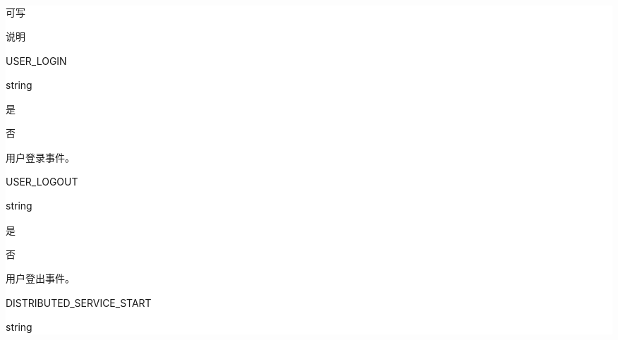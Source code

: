 <th class="cellrowborder" valign="top" width="8.43%" id="mcps1.1.6.1.4"><p id="zh-cn_topic_0000001163817362_p1928861921411"><a name="zh-cn_topic_0000001163817362_p1928861921411"></a><a name="zh-cn_topic_0000001163817362_p1928861921411"></a>可写</p>
</th>
<th class="cellrowborder" valign="top" width="37.730000000000004%" id="mcps1.1.6.1.5"><p id="zh-cn_topic_0000001163817362_p728815191149"><a name="zh-cn_topic_0000001163817362_p728815191149"></a><a name="zh-cn_topic_0000001163817362_p728815191149"></a>说明</p>
</th>
</tr>
</thead>
<tbody><tr id="zh-cn_topic_0000001163817362_row528891919142"><td class="cellrowborder" valign="top" width="33.550000000000004%" headers="mcps1.1.6.1.1 "><p id="zh-cn_topic_0000001163817362_p3288191991414"><a name="zh-cn_topic_0000001163817362_p3288191991414"></a><a name="zh-cn_topic_0000001163817362_p3288191991414"></a>USER_LOGIN</p>
</td>
<td class="cellrowborder" valign="top" width="12.6%" headers="mcps1.1.6.1.2 "><p id="zh-cn_topic_0000001163817362_p3288121901418"><a name="zh-cn_topic_0000001163817362_p3288121901418"></a><a name="zh-cn_topic_0000001163817362_p3288121901418"></a>string</p>
</td>
<td class="cellrowborder" valign="top" width="7.6899999999999995%" headers="mcps1.1.6.1.3 "><p id="zh-cn_topic_0000001163817362_p182881319191414"><a name="zh-cn_topic_0000001163817362_p182881319191414"></a><a name="zh-cn_topic_0000001163817362_p182881319191414"></a>是</p>
</td>
<td class="cellrowborder" valign="top" width="8.43%" headers="mcps1.1.6.1.4 "><p id="zh-cn_topic_0000001163817362_p1928801914148"><a name="zh-cn_topic_0000001163817362_p1928801914148"></a><a name="zh-cn_topic_0000001163817362_p1928801914148"></a>否</p>
</td>
<td class="cellrowborder" valign="top" width="37.730000000000004%" headers="mcps1.1.6.1.5 "><p id="zh-cn_topic_0000001163817362_p1428811192144"><a name="zh-cn_topic_0000001163817362_p1428811192144"></a><a name="zh-cn_topic_0000001163817362_p1428811192144"></a>用户登录事件。</p>
</td>
</tr>
<tr id="zh-cn_topic_0000001163817362_row72571514202916"><td class="cellrowborder" valign="top" width="33.550000000000004%" headers="mcps1.1.6.1.1 "><p id="zh-cn_topic_0000001163817362_p18257151413298"><a name="zh-cn_topic_0000001163817362_p18257151413298"></a><a name="zh-cn_topic_0000001163817362_p18257151413298"></a>USER_LOGOUT</p>
</td>
<td class="cellrowborder" valign="top" width="12.6%" headers="mcps1.1.6.1.2 "><p id="zh-cn_topic_0000001163817362_p3976112512293"><a name="zh-cn_topic_0000001163817362_p3976112512293"></a><a name="zh-cn_topic_0000001163817362_p3976112512293"></a>string</p>
</td>
<td class="cellrowborder" valign="top" width="7.6899999999999995%" headers="mcps1.1.6.1.3 "><p id="zh-cn_topic_0000001163817362_p1497682515293"><a name="zh-cn_topic_0000001163817362_p1497682515293"></a><a name="zh-cn_topic_0000001163817362_p1497682515293"></a>是</p>
</td>
<td class="cellrowborder" valign="top" width="8.43%" headers="mcps1.1.6.1.4 "><p id="zh-cn_topic_0000001163817362_p1697613259298"><a name="zh-cn_topic_0000001163817362_p1697613259298"></a><a name="zh-cn_topic_0000001163817362_p1697613259298"></a>否</p>
</td>
<td class="cellrowborder" valign="top" width="37.730000000000004%" headers="mcps1.1.6.1.5 "><p id="zh-cn_topic_0000001163817362_p162571914162912"><a name="zh-cn_topic_0000001163817362_p162571914162912"></a><a name="zh-cn_topic_0000001163817362_p162571914162912"></a>用户登出事件。</p>
</td>
</tr>
<tr id="zh-cn_topic_0000001163817362_row37723173299"><td class="cellrowborder" valign="top" width="33.550000000000004%" headers="mcps1.1.6.1.1 "><p id="zh-cn_topic_0000001163817362_p07721917182914"><a name="zh-cn_topic_0000001163817362_p07721917182914"></a><a name="zh-cn_topic_0000001163817362_p07721917182914"></a>DISTRIBUTED_SERVICE_START</p>
</td>
<td class="cellrowborder" valign="top" width="12.6%" headers="mcps1.1.6.1.2 "><p id="zh-cn_topic_0000001163817362_p8324132810299"><a name="zh-cn_topic_0000001163817362_p8324132810299"></a><a name="zh-cn_topic_0000001163817362_p8324132810299"></a>string</p>
</td>